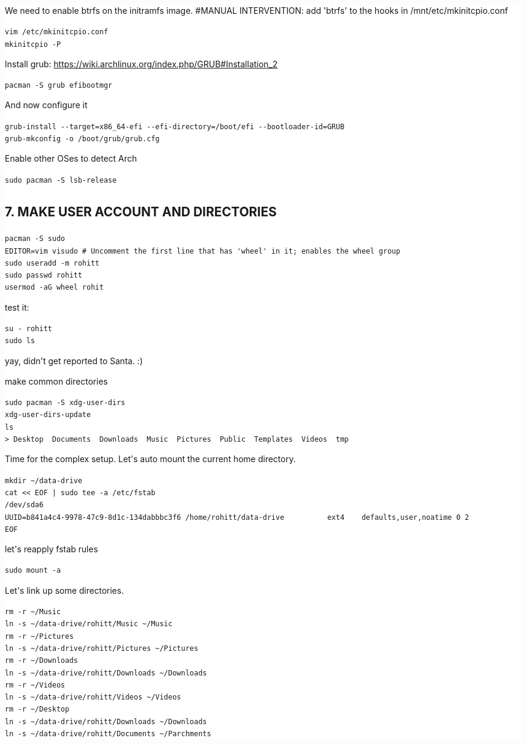 We need to enable btrfs on the initramfs image.
#MANUAL INTERVENTION: add 'btrfs' to the hooks in /mnt/etc/mkinitcpio.conf

    vim /etc/mkinitcpio.conf
    mkinitcpio -P

Install grub: https://wiki.archlinux.org/index.php/GRUB#Installation_2

    pacman -S grub efibootmgr

And now configure it

    grub-install --target=x86_64-efi --efi-directory=/boot/efi --bootloader-id=GRUB
    grub-mkconfig -o /boot/grub/grub.cfg

Enable other OSes to detect Arch

    sudo pacman -S lsb-release


## 7. MAKE USER ACCOUNT AND DIRECTORIES

    pacman -S sudo
    EDITOR=vim visudo # Uncomment the first line that has 'wheel' in it; enables the wheel group
    sudo useradd -m rohitt
    sudo passwd rohitt
    usermod -aG wheel rohit

test it:

    su - rohitt
    sudo ls

yay, didn't get reported to Santa. :)

make common directories

    sudo pacman -S xdg-user-dirs
    xdg-user-dirs-update
    ls
    > Desktop  Documents  Downloads  Music  Pictures  Public  Templates  Videos  tmp

Time for the complex setup.
Let's auto mount the current home directory.

    mkdir ~/data-drive
    cat << EOF | sudo tee -a /etc/fstab
    /dev/sda6
    UUID=b841a4c4-9978-47c9-8d1c-134dabbbc3f6 /home/rohitt/data-drive          ext4    defaults,user,noatime 0 2
    EOF

let's reapply fstab rules

    sudo mount -a

Let's link up some directories.

    rm -r ~/Music
    ln -s ~/data-drive/rohitt/Music ~/Music
    rm -r ~/Pictures
    ln -s ~/data-drive/rohitt/Pictures ~/Pictures
    rm -r ~/Downloads
    ln -s ~/data-drive/rohitt/Downloads ~/Downloads
    rm -r ~/Videos
    ln -s ~/data-drive/rohitt/Videos ~/Videos
    rm -r ~/Desktop
    ln -s ~/data-drive/rohitt/Downloads ~/Downloads
    ln -s ~/data-drive/rohitt/Documents ~/Parchments
